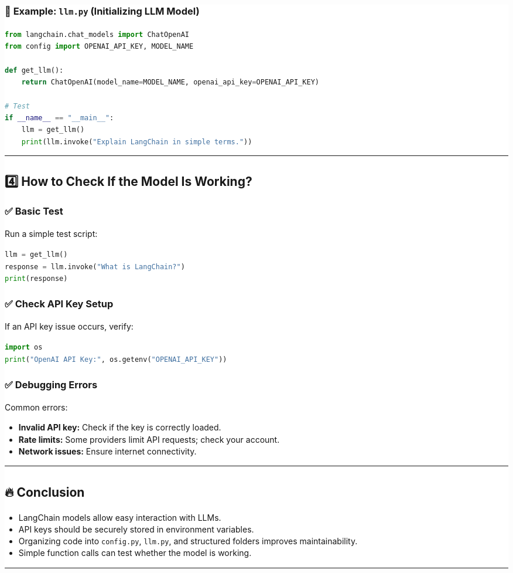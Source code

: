 ### 🔹 **Example: `llm.py` (Initializing LLM Model)**

```python
from langchain.chat_models import ChatOpenAI
from config import OPENAI_API_KEY, MODEL_NAME

def get_llm():
    return ChatOpenAI(model_name=MODEL_NAME, openai_api_key=OPENAI_API_KEY)

# Test
if __name__ == "__main__":
    llm = get_llm()
    print(llm.invoke("Explain LangChain in simple terms."))
```

---

## 4️⃣ **How to Check If the Model Is Working?**

### ✅ **Basic Test**

Run a simple test script:

```python
llm = get_llm()
response = llm.invoke("What is LangChain?")
print(response)
```

### ✅ **Check API Key Setup**

If an API key issue occurs, verify:

```python
import os
print("OpenAI API Key:", os.getenv("OPENAI_API_KEY"))
```

### ✅ **Debugging Errors**

Common errors:

- **Invalid API key:** Check if the key is correctly loaded.
- **Rate limits:** Some providers limit API requests; check your account.
- **Network issues:** Ensure internet connectivity.

---

## 🔥 **Conclusion**

- LangChain models allow easy interaction with LLMs.
- API keys should be securely stored in environment variables.
- Organizing code into `config.py`, `llm.py`, and structured folders improves maintainability.
- Simple function calls can test whether the model is working.

---